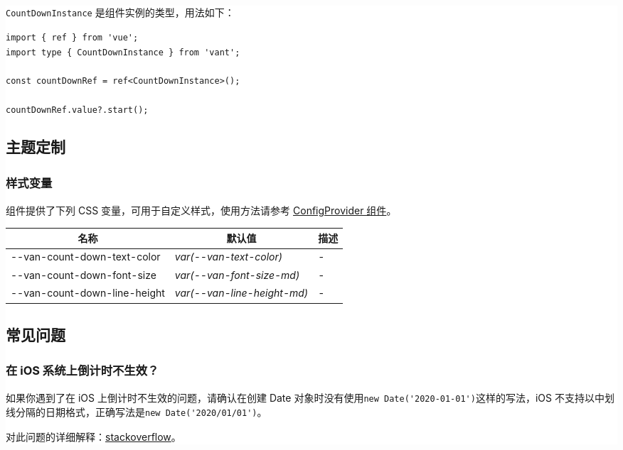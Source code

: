 `CountDownInstance` 是组件实例的类型，用法如下：

```
import { ref } from 'vue';
import type { CountDownInstance } from 'vant';

const countDownRef = ref<CountDownInstance>();

countDownRef.value?.start();
```

## 主题定制

### 样式变量

组件提供了下列 CSS 变量，可用于自定义样式，使用方法请参考 [ConfigProvider 组件](https://vant-contrib.gitee.io/vant/#/zh-CN/config-provider)。

| 名称 | 默认值 | 描述 |
| --- | --- | --- |
| \--van-count-down-text-color | _var(--van-text-color)_ | \- |
| \--van-count-down-font-size | _var(--van-font-size-md)_ | \- |
| \--van-count-down-line-height | _var(--van-line-height-md)_ | \- |

## 常见问题

### 在 iOS 系统上倒计时不生效？

如果你遇到了在 iOS 上倒计时不生效的问题，请确认在创建 Date 对象时没有使用`new Date('2020-01-01')`这样的写法，iOS 不支持以中划线分隔的日期格式，正确写法是`new Date('2020/01/01')`。

对此问题的详细解释：[stackoverflow](https://stackoverflow.com/questions/13363673/javascript-date-is-invalid-on-ios)。
